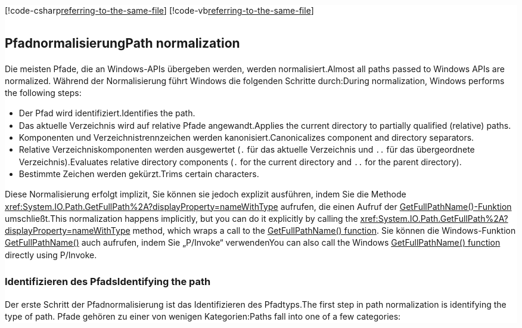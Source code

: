 [!code-csharp[referring-to-the-same-file](~/samples/snippets/standard/io/file-names/cs/file-refs.cs)]
[!code-vb[referring-to-the-same-file](~/samples/snippets/standard/io/file-names/vb/file-refs.vb)]

## <a name="path-normalization"></a><span data-ttu-id="c8d76-173">Pfadnormalisierung</span><span class="sxs-lookup"><span data-stu-id="c8d76-173">Path normalization</span></span>

<span data-ttu-id="c8d76-174">Die meisten Pfade, die an Windows-APIs übergeben werden, werden normalisiert.</span><span class="sxs-lookup"><span data-stu-id="c8d76-174">Almost all paths passed to Windows APIs are normalized.</span></span> <span data-ttu-id="c8d76-175">Während der Normalisierung führt Windows die folgenden Schritte durch:</span><span class="sxs-lookup"><span data-stu-id="c8d76-175">During normalization, Windows performs the following steps:</span></span>

- <span data-ttu-id="c8d76-176">Der Pfad wird identifiziert.</span><span class="sxs-lookup"><span data-stu-id="c8d76-176">Identifies the path.</span></span>
- <span data-ttu-id="c8d76-177">Das aktuelle Verzeichnis wird auf relative Pfade angewandt.</span><span class="sxs-lookup"><span data-stu-id="c8d76-177">Applies the current directory to partially qualified (relative) paths.</span></span>
- <span data-ttu-id="c8d76-178">Komponenten und Verzeichnistrennzeichen werden kanonisiert.</span><span class="sxs-lookup"><span data-stu-id="c8d76-178">Canonicalizes component and directory separators.</span></span>
- <span data-ttu-id="c8d76-179">Relative Verzeichniskomponenten werden ausgewertet (`.` für das aktuelle Verzeichnis und `..` für das übergeordnete Verzeichnis).</span><span class="sxs-lookup"><span data-stu-id="c8d76-179">Evaluates relative directory components (`.` for the current directory and `..` for the parent directory).</span></span>
- <span data-ttu-id="c8d76-180">Bestimmte Zeichen werden gekürzt.</span><span class="sxs-lookup"><span data-stu-id="c8d76-180">Trims certain characters.</span></span>

<span data-ttu-id="c8d76-181">Diese Normalisierung erfolgt implizit, Sie können sie jedoch explizit ausführen, indem Sie die Methode <xref:System.IO.Path.GetFullPath%2A?displayProperty=nameWithType> aufrufen, die einen Aufruf der [GetFullPathName()-Funktion](/windows/desktop/api/fileapi/nf-fileapi-getfullpathnamea) umschließt.</span><span class="sxs-lookup"><span data-stu-id="c8d76-181">This normalization happens implicitly, but you can do it explicitly by calling the <xref:System.IO.Path.GetFullPath%2A?displayProperty=nameWithType> method, which wraps a call to the  [GetFullPathName() function](/windows/desktop/api/fileapi/nf-fileapi-getfullpathnamea).</span></span> <span data-ttu-id="c8d76-182">Sie können die Windows-Funktion [GetFullPathName()](/windows/desktop/api/fileapi/nf-fileapi-getfullpathnamea) auch aufrufen, indem Sie „P/Invoke“ verwenden</span><span class="sxs-lookup"><span data-stu-id="c8d76-182">You can also call the Windows [GetFullPathName() function](/windows/desktop/api/fileapi/nf-fileapi-getfullpathnamea) directly using P/Invoke.</span></span>

### <a name="identifying-the-path"></a><span data-ttu-id="c8d76-183">Identifizieren des Pfads</span><span class="sxs-lookup"><span data-stu-id="c8d76-183">Identifying the path</span></span>

<span data-ttu-id="c8d76-184">Der erste Schritt der Pfadnormalisierung ist das Identifizieren des Pfadtyps.</span><span class="sxs-lookup"><span data-stu-id="c8d76-184">The first step in path normalization is identifying the type of path.</span></span> <span data-ttu-id="c8d76-185">Pfade gehören zu einer von wenigen Kategorien:</span><span class="sxs-lookup"><span data-stu-id="c8d76-185">Paths fall into one of a few categories:</span></span>
